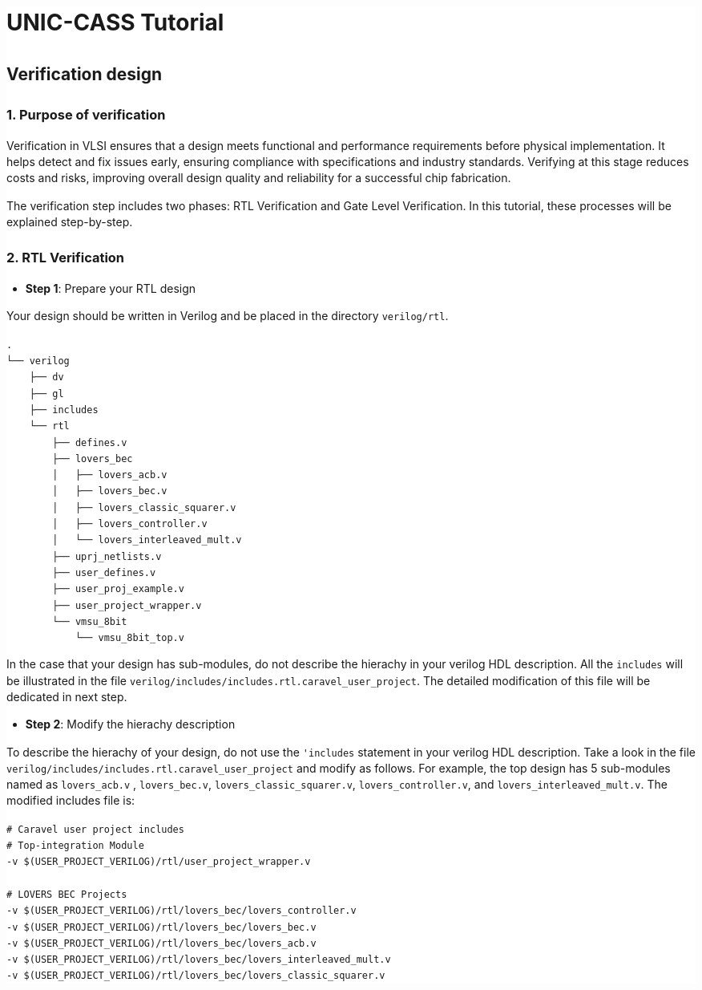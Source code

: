 # UNIC-CASS Tutorial
## Verification design
### 1. Purpose of verification
Verification in VLSI ensures that a design meets functional and performance requirements before physical implementation. It helps detect and fix issues early, ensuring compliance with specifications and industry standards. Verifying at this stage reduces costs and risks, improving overall design quality and reliability for a successful chip fabrication.

The verification step includes two phases: RTL Verification and Gate Level Verification. In this tutorial, these processes will be explained step-by-step.
### 2. RTL Verification
- **Step 1**: Prepare your RTL design

Your design should be written in Verilog and be placed in the directory `verilog/rtl`.

```
.
└── verilog
    ├── dv
    ├── gl
    ├── includes
    └── rtl
        ├── defines.v
        ├── lovers_bec
        │   ├── lovers_acb.v
        │   ├── lovers_bec.v
        │   ├── lovers_classic_squarer.v
        │   ├── lovers_controller.v
        │   └── lovers_interleaved_mult.v
        ├── uprj_netlists.v
        ├── user_defines.v
        ├── user_proj_example.v
        ├── user_project_wrapper.v
        └── vmsu_8bit
            └── vmsu_8bit_top.v
```
In the case that your design has sub-modules, do not describe the hierachy in your verilog HDL description. All the `includes` will be illustrated in the file `verilog/includes/includes.rtl.caravel_user_project`. The detailed modification of this file will be dedicated in next step.

- **Step 2**: Modify the hierachy description

To describe the hierachy of your design, do not use the `'includes` statement in your verilog HDL description. Take a look in the file `verilog/includes/includes.rtl.caravel_user_project` and modify as follows. For example, the top design has 5 sub-modules named as `lovers_acb.v` , `lovers_bec.v`, `lovers_classic_squarer.v`, `lovers_controller.v`, and `lovers_interleaved_mult.v`. The modified includes file is:
```
# Caravel user project includes
# Top-integration Module
-v $(USER_PROJECT_VERILOG)/rtl/user_project_wrapper.v	 

# LOVERS BEC Projects
-v $(USER_PROJECT_VERILOG)/rtl/lovers_bec/lovers_controller.v
-v $(USER_PROJECT_VERILOG)/rtl/lovers_bec/lovers_bec.v
-v $(USER_PROJECT_VERILOG)/rtl/lovers_bec/lovers_acb.v
-v $(USER_PROJECT_VERILOG)/rtl/lovers_bec/lovers_interleaved_mult.v
-v $(USER_PROJECT_VERILOG)/rtl/lovers_bec/lovers_classic_squarer.v
```

